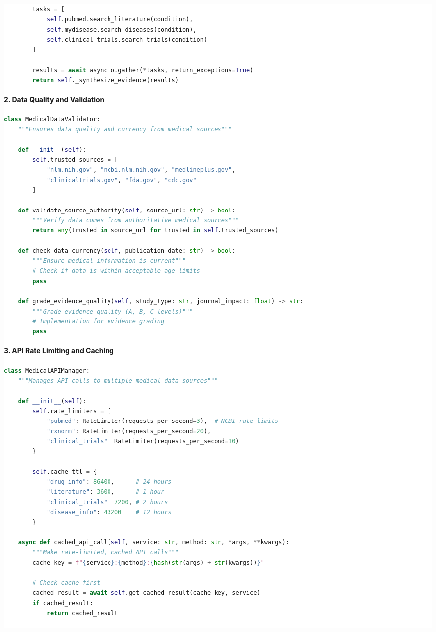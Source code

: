 ```python
        tasks = [
            self.pubmed.search_literature(condition),
            self.mydisease.search_diseases(condition),
            self.clinical_trials.search_trials(condition)
        ]
        
        results = await asyncio.gather(*tasks, return_exceptions=True)
        return self._synthesize_evidence(results)
```

#### 2. **Data Quality and Validation**
```python
class MedicalDataValidator:
    """Ensures data quality and currency from medical sources"""
    
    def __init__(self):
        self.trusted_sources = [
            "nlm.nih.gov", "ncbi.nlm.nih.gov", "medlineplus.gov",
            "clinicaltrials.gov", "fda.gov", "cdc.gov"
        ]
    
    def validate_source_authority(self, source_url: str) -> bool:
        """Verify data comes from authoritative medical sources"""
        return any(trusted in source_url for trusted in self.trusted_sources)
    
    def check_data_currency(self, publication_date: str) -> bool:
        """Ensure medical information is current"""
        # Check if data is within acceptable age limits
        pass
    
    def grade_evidence_quality(self, study_type: str, journal_impact: float) -> str:
        """Grade evidence quality (A, B, C levels)"""
        # Implementation for evidence grading
        pass
```

#### 3. **API Rate Limiting and Caching**
```python
class MedicalAPIManager:
    """Manages API calls to multiple medical data sources"""
    
    def __init__(self):
        self.rate_limiters = {
            "pubmed": RateLimiter(requests_per_second=3),  # NCBI rate limits
            "rxnorm": RateLimiter(requests_per_second=20),
            "clinical_trials": RateLimiter(requests_per_second=10)
        }
        
        self.cache_ttl = {
            "drug_info": 86400,      # 24 hours
            "literature": 3600,      # 1 hour  
            "clinical_trials": 7200, # 2 hours
            "disease_info": 43200    # 12 hours
        }
    
    async def cached_api_call(self, service: str, method: str, *args, **kwargs):
        """Make rate-limited, cached API calls"""
        cache_key = f"{service}:{method}:{hash(str(args) + str(kwargs))}"
        
        # Check cache first
        cached_result = await self.get_cached_result(cache_key, service)
        if cached_result:
            return cached_result
        
```